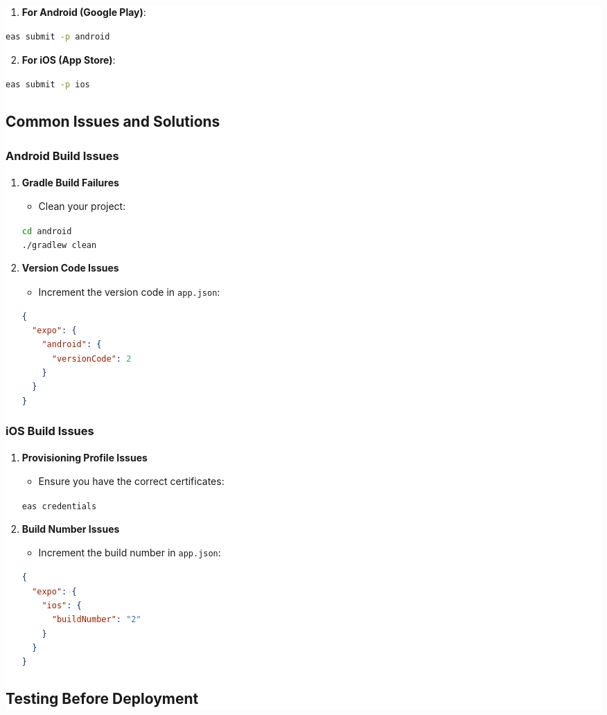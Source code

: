 1. **For Android (Google Play)**:
```bash
eas submit -p android
```

2. **For iOS (App Store)**:
```bash
eas submit -p ios
```

## Common Issues and Solutions

### Android Build Issues

1. **Gradle Build Failures**
   - Clean your project:
   ```bash
   cd android
   ./gradlew clean
   ```

2. **Version Code Issues**
   - Increment the version code in `app.json`:
   ```json
   {
     "expo": {
       "android": {
         "versionCode": 2
       }
     }
   }
   ```

### iOS Build Issues

1. **Provisioning Profile Issues**
   - Ensure you have the correct certificates:
   ```bash
   eas credentials
   ```

2. **Build Number Issues**
   - Increment the build number in `app.json`:
   ```json
   {
     "expo": {
       "ios": {
         "buildNumber": "2"
       }
     }
   }
   ```

## Testing Before Deployment
